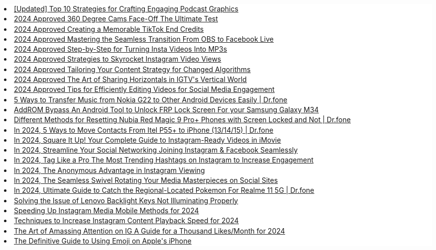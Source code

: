 <li><a href="https://some-approaches.techidaily.com/updated-top-10-strategies-for-crafting-engaging-podcast-graphics/"><u>[Updated] Top 10 Strategies for Crafting Engaging Podcast Graphics</u></a></li>
<li><a href="https://fox-friendly.techidaily.com/2024-approved-360-degree-cams-face-off-the-ultimate-test/"><u>2024 Approved  360 Degree Cams Face-Off  The Ultimate Test</u></a></li>
<li><a href="https://tiktok-clips.techidaily.com/2024-approved-creating-a-memorable-tiktok-end-credits/"><u>2024 Approved  Creating a Memorable TikTok End Credits</u></a></li>
<li><a href="https://video-capture.techidaily.com/2024-approved-mastering-the-seamless-transition-from-obs-to-facebook-live/"><u>2024 Approved  Mastering the Seamless Transition From OBS to Facebook Live</u></a></li>
<li><a href="https://instagram-clips.techidaily.com/2024-approved-step-by-step-for-turning-insta-videos-into-mp3s/"><u>2024 Approved  Step-by-Step for Turning Insta Videos Into MP3s</u></a></li>
<li><a href="https://instagram-clips.techidaily.com/2024-approved-strategies-to-skyrocket-instagram-video-views/"><u>2024 Approved  Strategies to Skyrocket Instagram Video Views</u></a></li>
<li><a href="https://instagram-clips.techidaily.com/2024-approved-tailoring-your-content-strategy-for-changed-algorithms/"><u>2024 Approved  Tailoring Your Content Strategy for Changed Algorithms</u></a></li>
<li><a href="https://instagram-clips.techidaily.com/2024-approved-the-art-of-sharing-horizontals-in-igtvs-vertical-world/"><u>2024 Approved  The Art of Sharing Horizontals in IGTV's Vertical World</u></a></li>
<li><a href="https://instagram-clips.techidaily.com/2024-approved-tips-for-efficiently-editing-videos-for-social-media-engagement/"><u>2024 Approved  Tips for Efficiently Editing Videos for Social Media Engagement</u></a></li>
<li><a href="https://blog-min.techidaily.com/5-ways-to-transfer-music-from-nokia-g22-to-other-android-devices-easily-drfone-by-drfone-transfer-from-android-transfer-from-android/"><u>5 Ways to Transfer Music from Nokia G22 to Other Android Devices Easily | Dr.fone</u></a></li>
<li><a href="https://android-frp.techidaily.com/addrom-bypass-an-android-tool-to-unlock-frp-lock-screen-for-your-samsung-galaxy-m34-by-drfone-android/"><u>AddROM Bypass An Android Tool to Unlock FRP Lock Screen For your Samsung Galaxy M34</u></a></li>
<li><a href="https://techidaily.com/different-methods-for-resetting-nubia-red-magic-9-proplus-phones-with-screen-locked-and-not-drfone-by-drfone-reset-android-reset-android/"><u>Different Methods for Resetting Nubia Red Magic 9 Pro+ Phones with Screen Locked and Not | Dr.fone</u></a></li>
<li><a href="https://android-transfer.techidaily.com/in-2024-5-ways-to-move-contacts-from-itel-p55plus-to-iphone-131415-drfone-by-drfone-transfer-from-android-transfer-from-android/"><u>In 2024, 5 Ways to Move Contacts From Itel P55+ to iPhone (13/14/15) | Dr.fone</u></a></li>
<li><a href="https://instagram-clips.techidaily.com/in-2024-square-it-up-your-complete-guide-to-instagram-ready-videos-in-imovie/"><u>In 2024, Square It Up! Your Complete Guide to Instagram-Ready Videos in iMovie</u></a></li>
<li><a href="https://instagram-clips.techidaily.com/in-2024-streamline-your-social-networking-joining-instagram-and-facebook-seamlessly/"><u>In 2024, Streamline Your Social Networking  Joining Instagram & Facebook Seamlessly</u></a></li>
<li><a href="https://instagram-clips.techidaily.com/in-2024-tag-like-a-pro-the-most-trending-hashtags-on-instagram-to-increase-engagement/"><u>In 2024, Tag Like a Pro  The Most Trending Hashtags on Instagram to Increase Engagement</u></a></li>
<li><a href="https://instagram-clips.techidaily.com/in-2024-the-anonymous-advantage-in-instagram-viewing/"><u>In 2024, The Anonymous Advantage in Instagram Viewing</u></a></li>
<li><a href="https://instagram-clips.techidaily.com/in-2024-the-seamless-swivel-rotating-your-media-masterpieces-on-social-sites/"><u>In 2024, The Seamless Swivel  Rotating Your Media Masterpieces on Social Sites</u></a></li>
<li><a href="https://pokemon-go-android.techidaily.com/in-2024-ultimate-guide-to-catch-the-regional-located-pokemon-for-realme-11-5g-drfone-by-drfone-virtual-android/"><u>In 2024, Ultimate Guide to Catch the Regional-Located Pokemon For Realme 11 5G | Dr.fone</u></a></li>
<li><a href="https://tech-haven.techidaily.com/solving-the-issue-of-lenovo-backlight-keys-not-illuminating-properly/"><u>Solving the Issue of Lenovo Backlight Keys Not Illuminating Properly</u></a></li>
<li><a href="https://instagram-clips.techidaily.com/speeding-up-instagram-media-mobile-methods-for-2024/"><u>Speeding Up Instagram Media  Mobile Methods for 2024</u></a></li>
<li><a href="https://instagram-clips.techidaily.com/techniques-to-increase-instagram-content-playback-speed-for-2024/"><u>Techniques to Increase Instagram Content Playback Speed for 2024</u></a></li>
<li><a href="https://instagram-clips.techidaily.com/the-art-of-amassing-attention-on-ig-a-guide-for-a-thousand-likesmonth-for-2024/"><u>The Art of Amassing Attention on IG  A Guide for a Thousand Likes/Month for 2024</u></a></li>
<li><a href="https://techno-recovery.techidaily.com/the-definitive-guide-to-using-emoji-on-apples-iphone/"><u>The Definitive Guide to Using Emoji on Apple's iPhone</u></a></li>